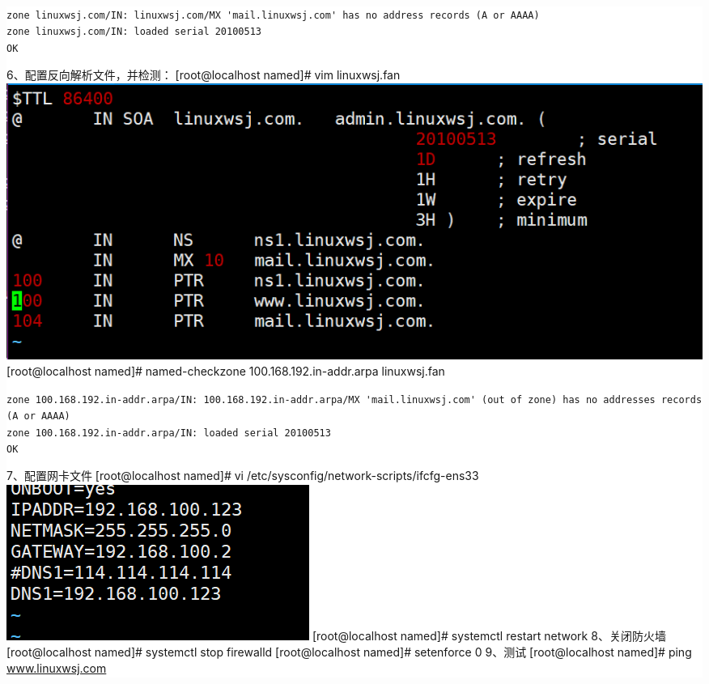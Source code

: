     zone linuxwsj.com/IN: linuxwsj.com/MX 'mail.linuxwsj.com' has no address records (A or AAAA)
    zone linuxwsj.com/IN: loaded serial 20100513
    OK


6、配置反向解析文件，并检测：
[root@localhost named]# vim linuxwsj.fan
![](image/2022-11-07-16-05-47.png)
[root@localhost named]# named-checkzone 100.168.192.in-addr.arpa linuxwsj.fan

    zone 100.168.192.in-addr.arpa/IN: 100.168.192.in-addr.arpa/MX 'mail.linuxwsj.com' (out of zone) has no addresses records (A or AAAA)
    zone 100.168.192.in-addr.arpa/IN: loaded serial 20100513
    OK

7、配置网卡文件
[root@localhost named]# vi /etc/sysconfig/network-scripts/ifcfg-ens33 
![](image/2022-11-07-16-06-49.png)
[root@localhost named]# systemctl restart network
8、关闭防火墙
[root@localhost named]# systemctl stop firewalld
[root@localhost named]# setenforce 0
9、测试
[root@localhost named]# ping www.linuxwsj.com
